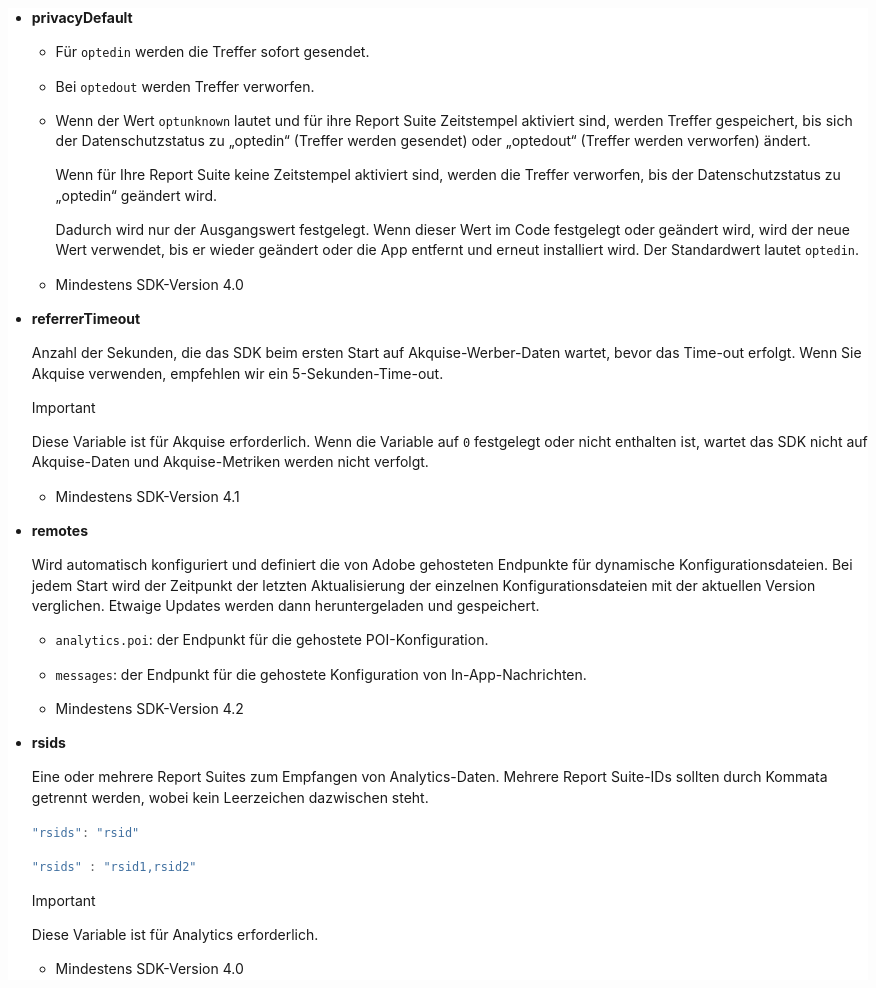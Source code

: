 * **privacyDefault**

   * Für `optedin` werden die Treffer sofort gesendet.
   * Bei `optedout` werden Treffer verworfen.
   * Wenn der Wert `optunknown` lautet und für ihre Report Suite Zeitstempel aktiviert sind, werden Treffer gespeichert, bis sich der Datenschutzstatus zu „optedin“ (Treffer werden gesendet) oder „optedout“ (Treffer werden verworfen) ändert.

      Wenn für Ihre Report Suite keine Zeitstempel aktiviert sind, werden die Treffer verworfen, bis der Datenschutzstatus zu „optedin“ geändert wird.

      Dadurch wird nur der Ausgangswert festgelegt. Wenn dieser Wert im Code festgelegt oder geändert wird, wird der neue Wert verwendet, bis er wieder geändert oder die App entfernt und erneut installiert wird. Der Standardwert lautet `optedin`.

   * Mindestens SDK-Version 4.0

* **referrerTimeout**

   Anzahl der Sekunden, die das SDK beim ersten Start auf Akquise-Werber-Daten wartet, bevor das Time-out erfolgt. Wenn Sie Akquise verwenden, empfehlen wir ein 5-Sekunden-Time-out.

   >[!IMPORTANT]
   >
   >Diese Variable ist für Akquise erforderlich. Wenn die Variable auf `0` festgelegt oder nicht enthalten ist, wartet das SDK nicht auf Akquise-Daten und Akquise-Metriken werden nicht verfolgt.

   * Mindestens SDK-Version 4.1

* **remotes**

   Wird automatisch konfiguriert und definiert die von Adobe gehosteten Endpunkte für dynamische Konfigurationsdateien. Bei jedem Start wird der Zeitpunkt der letzten Aktualisierung der einzelnen Konfigurationsdateien mit der aktuellen Version verglichen. Etwaige Updates werden dann heruntergeladen und gespeichert.

   * `analytics.poi`: der Endpunkt für die gehostete POI-Konfiguration.

   * `messages`: der Endpunkt für die gehostete Konfiguration von In-App-Nachrichten.

   * Mindestens SDK-Version 4.2

* **rsids**

   Eine oder mehrere Report Suites zum Empfangen von Analytics-Daten. Mehrere Report Suite-IDs sollten durch Kommata getrennt werden, wobei kein Leerzeichen dazwischen steht.

   ```js
   "rsids": "rsid"
   ```

   ```js
   "rsids" : "rsid1,rsid2" 
   ```

   >[!IMPORTANT]
   >
   >Diese Variable ist für Analytics erforderlich.

   * Mindestens SDK-Version 4.0
